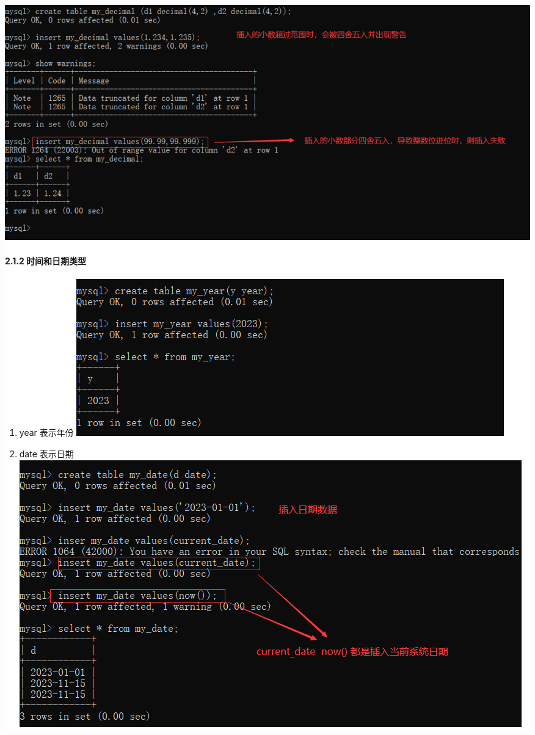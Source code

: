    ![image-20231115163221220](assets/image-20231115163221220.png)

#### 2.1.2 时间和日期类型

1. year 表示年份
   ![image-20231115163614084](assets/image-20231115163614084.png)

2. date 表示日期
   ![image-20231115164333072](assets/image-20231115164333072.png)